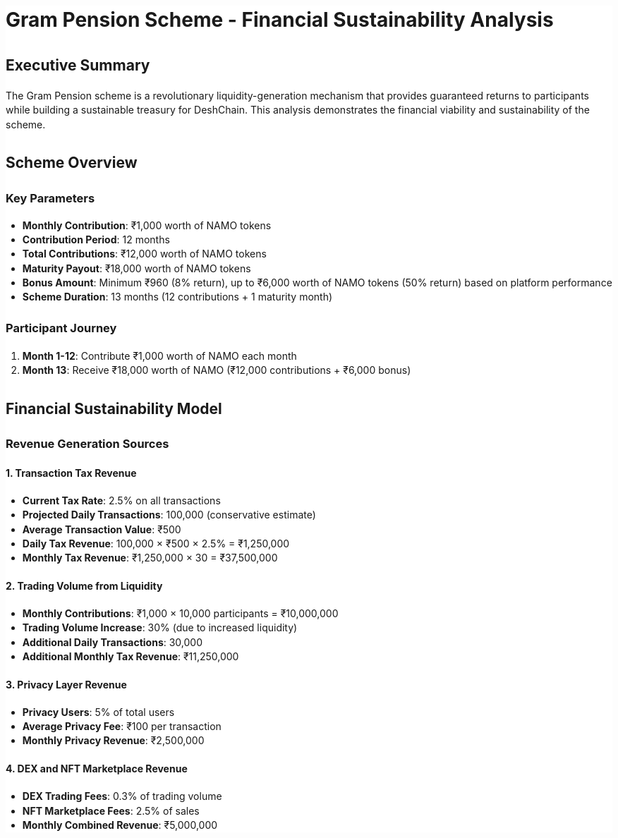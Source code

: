 # Gram Pension Scheme - Financial Sustainability Analysis

## Executive Summary

The Gram Pension scheme is a revolutionary liquidity-generation mechanism that provides guaranteed returns to participants while building a sustainable treasury for DeshChain. This analysis demonstrates the financial viability and sustainability of the scheme.

## Scheme Overview

### Key Parameters
- **Monthly Contribution**: ₹1,000 worth of NAMO tokens
- **Contribution Period**: 12 months
- **Total Contributions**: ₹12,000 worth of NAMO tokens
- **Maturity Payout**: ₹18,000 worth of NAMO tokens
- **Bonus Amount**: Minimum ₹960 (8% return), up to ₹6,000 worth of NAMO tokens (50% return) based on platform performance
- **Scheme Duration**: 13 months (12 contributions + 1 maturity month)

### Participant Journey
1. **Month 1-12**: Contribute ₹1,000 worth of NAMO each month
2. **Month 13**: Receive ₹18,000 worth of NAMO (₹12,000 contributions + ₹6,000 bonus)

## Financial Sustainability Model

### Revenue Generation Sources

#### 1. **Transaction Tax Revenue**
- **Current Tax Rate**: 2.5% on all transactions
- **Projected Daily Transactions**: 100,000 (conservative estimate)
- **Average Transaction Value**: ₹500
- **Daily Tax Revenue**: 100,000 × ₹500 × 2.5% = ₹1,250,000
- **Monthly Tax Revenue**: ₹1,250,000 × 30 = ₹37,500,000

#### 2. **Trading Volume from Liquidity**
- **Monthly Contributions**: ₹1,000 × 10,000 participants = ₹10,000,000
- **Trading Volume Increase**: 30% (due to increased liquidity)
- **Additional Daily Transactions**: 30,000
- **Additional Monthly Tax Revenue**: ₹11,250,000

#### 3. **Privacy Layer Revenue**
- **Privacy Users**: 5% of total users
- **Average Privacy Fee**: ₹100 per transaction
- **Monthly Privacy Revenue**: ₹2,500,000

#### 4. **DEX and NFT Marketplace Revenue**
- **DEX Trading Fees**: 0.3% of trading volume
- **NFT Marketplace Fees**: 2.5% of sales
- **Monthly Combined Revenue**: ₹5,000,000
